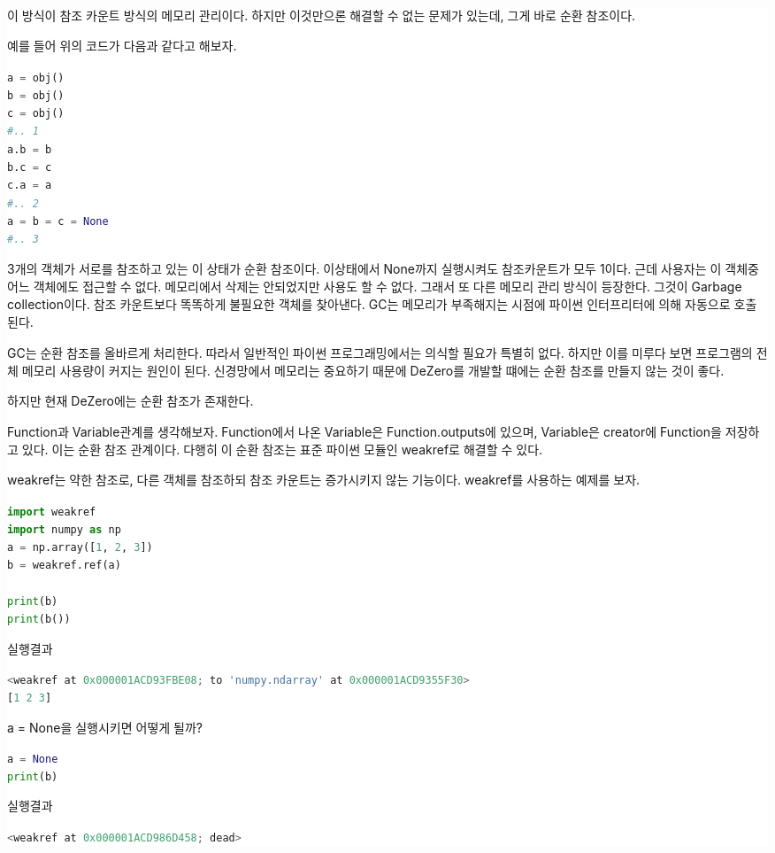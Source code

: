 이 방식이 참조 카운트 방식의 메모리 관리이다. 하지만 이것만으론 해결할 수 없는 문제가 있는데, 그게 바로 순환 참조이다.

예를 들어 위의 코드가 다음과 같다고 해보자.

```python
a = obj()
b = obj()
c = obj()
#.. 1
a.b = b
b.c = c
c.a = a
#.. 2
a = b = c = None
#.. 3
```

3개의 객체가 서로를 참조하고 있는 이 상태가 순환 참조이다. 이상태에서 None까지 실행시켜도 참조카운트가 모두 1이다. 근데 사용자는 이 객체중 어느 객체에도 접근할 수 없다. 메모리에서 삭제는 안되었지만 사용도 할 수 없다. 그래서 또 다른 메모리 관리 방식이 등장한다. 그것이 Garbage collection이다. 참조 카운트보다 똑똑하게 불필요한 객체를 찾아낸다. GC는 메모리가 부족해지는 시점에 파이썬 인터프리터에 의해 자동으로 호출된다.

GC는 순환 참조를 올바르게 처리한다. 따라서 일반적인 파이썬 프로그래밍에서는 의식할 필요가 특별히 없다. 하지만 이를 미루다 보면 프로그램의 전체 메모리 사용량이 커지는 원인이 된다. 신경망에서 메모리는 중요하기 때문에 DeZero를 개발할 떄에는 순환 참조를 만들지 않는 것이 좋다.

하지만 현재 DeZero에는 순환 참조가 존재한다.

Function과 Variable관계를 생각해보자. Function에서 나온 Variable은 Function.outputs에 있으며, Variable은 creator에 Function을 저장하고 있다. 이는 순환 참조 관계이다. 다행히 이 순환 참조는 표준 파이썬 모듈인 weakref로 해결할 수 있다.

weakref는 약한 참조로, 다른 객체를 참조하되 참조 카운트는 증가시키지 않는 기능이다. weakref를 사용하는 예제를 보자.

```python
import weakref
import numpy as np
a = np.array([1, 2, 3])
b = weakref.ref(a)

print(b)
print(b())
```

실행결과

```python
<weakref at 0x000001ACD93FBE08; to 'numpy.ndarray' at 0x000001ACD9355F30>
[1 2 3]
```

a = None을 실행시키면 어떻게 될까?

```python
a = None
print(b)
```

실행결과

```python
<weakref at 0x000001ACD986D458; dead>
```
